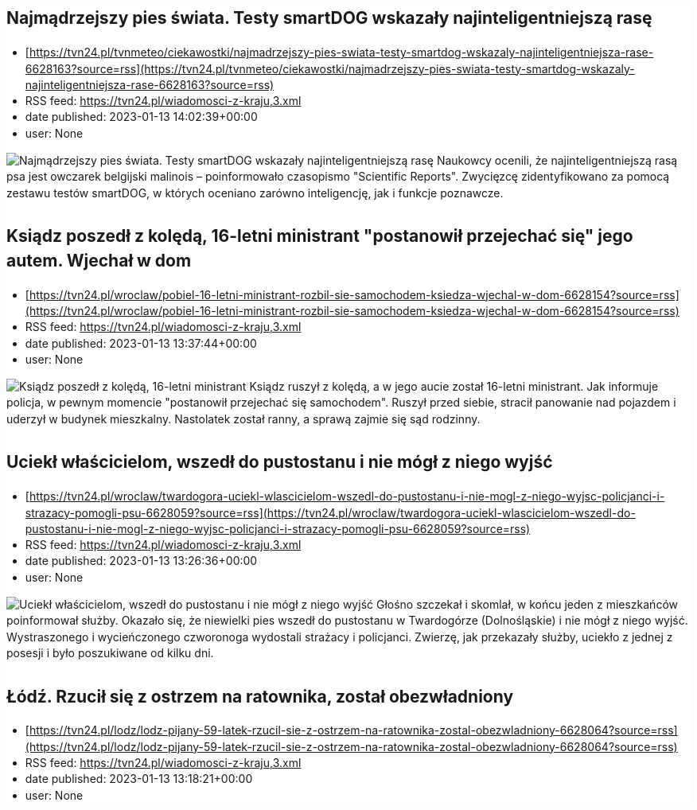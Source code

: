 ## Najmądrzejszy pies świata. Testy smartDOG wskazały najinteligentniejszą rasę
 - [https://tvn24.pl/tvnmeteo/ciekawostki/najmadrzejszy-pies-swiata-testy-smartdog-wskazaly-najinteligentniejsza-rase-6628163?source=rss](https://tvn24.pl/tvnmeteo/ciekawostki/najmadrzejszy-pies-swiata-testy-smartdog-wskazaly-najinteligentniejsza-rase-6628163?source=rss)
 - RSS feed: https://tvn24.pl/wiadomosci-z-kraju,3.xml
 - date published: 2023-01-13 14:02:39+00:00
 - user: None

<img alt="Najmądrzejszy pies świata. Testy smartDOG wskazały najinteligentniejszą rasę  " src="https://tvn24.pl/najnowsze/cdn-zdjecie-5nq6ay-rasy-psow-6628224/alternates/LANDSCAPE_1280" />
    Naukowcy ocenili, że najinteligentniejszą rasą psa jest owczarek belgijski malinois – poinformowało czasopismo "Scientific Reports". Zwycięzcę zidentyfikowano za pomocą zestawu testów smartDOG, w których oceniano zarówno inteligencję, jak i funkcje poznawcze.

## Ksiądz poszedł z kolędą, 16-letni ministrant "postanowił przejechać się" jego autem. Wjechał w dom
 - [https://tvn24.pl/wroclaw/pobiel-16-letni-ministrant-rozbil-sie-samochodem-ksiedza-wjechal-w-dom-6628154?source=rss](https://tvn24.pl/wroclaw/pobiel-16-letni-ministrant-rozbil-sie-samochodem-ksiedza-wjechal-w-dom-6628154?source=rss)
 - RSS feed: https://tvn24.pl/wiadomosci-z-kraju,3.xml
 - date published: 2023-01-13 13:37:44+00:00
 - user: None

<img alt="Ksiądz poszedł z kolędą, 16-letni ministrant " src="https://tvn24.pl/najnowsze/cdn-zdjecie-2r1hmv-16-letni-ministrant-rozbil-sie-samochodem-ksiedza-6628146/alternates/LANDSCAPE_1280" />
    Ksiądz ruszył z kolędą, a w jego aucie został 16-letni ministrant. Jak informuje policja, w pewnym momencie "postanowił przejechać się samochodem". Ruszył przed siebie, stracił panowanie nad pojazdem i uderzył w budynek mieszkalny. Nastolatek został ranny, a sprawą zajmie się sąd rodzinny.

## Uciekł właścicielom, wszedł do pustostanu i nie mógł z niego wyjść
 - [https://tvn24.pl/wroclaw/twardogora-uciekl-wlascicielom-wszedl-do-pustostanu-i-nie-mogl-z-niego-wyjsc-policjanci-i-strazacy-pomogli-psu-6628059?source=rss](https://tvn24.pl/wroclaw/twardogora-uciekl-wlascicielom-wszedl-do-pustostanu-i-nie-mogl-z-niego-wyjsc-policjanci-i-strazacy-pomogli-psu-6628059?source=rss)
 - RSS feed: https://tvn24.pl/wiadomosci-z-kraju,3.xml
 - date published: 2023-01-13 13:26:36+00:00
 - user: None

<img alt="Uciekł właścicielom, wszedł do pustostanu i nie mógł z niego wyjść" src="https://tvn24.pl/najnowsze/cdn-zdjecie-hrd2ir-pies-siedziala-w-pustostanie-uratowali-go-policjanci-i-strazacy-6628019/alternates/LANDSCAPE_1280" />
    Głośno szczekał i skomlał, w końcu jeden z mieszkańców poinformował służby. Okazało się, że niewielki pies wszedł do pustostanu w Twardogórze (Dolnośląskie) i nie mógł z niego wyjść. Wystraszonego i wycieńczonego czworonoga wydostali strażacy i policjanci. Zwierzę, jak przekazały służby, uciekło z jednej z posesji i było poszukiwane od kilku dni.

## Łódź. Rzucił się z ostrzem na ratownika, został obezwładniony
 - [https://tvn24.pl/lodz/lodz-pijany-59-latek-rzucil-sie-z-ostrzem-na-ratownika-zostal-obezwladniony-6628064?source=rss](https://tvn24.pl/lodz/lodz-pijany-59-latek-rzucil-sie-z-ostrzem-na-ratownika-zostal-obezwladniony-6628064?source=rss)
 - RSS feed: https://tvn24.pl/wiadomosci-z-kraju,3.xml
 - date published: 2023-01-13 13:18:21+00:00
 - user: None
